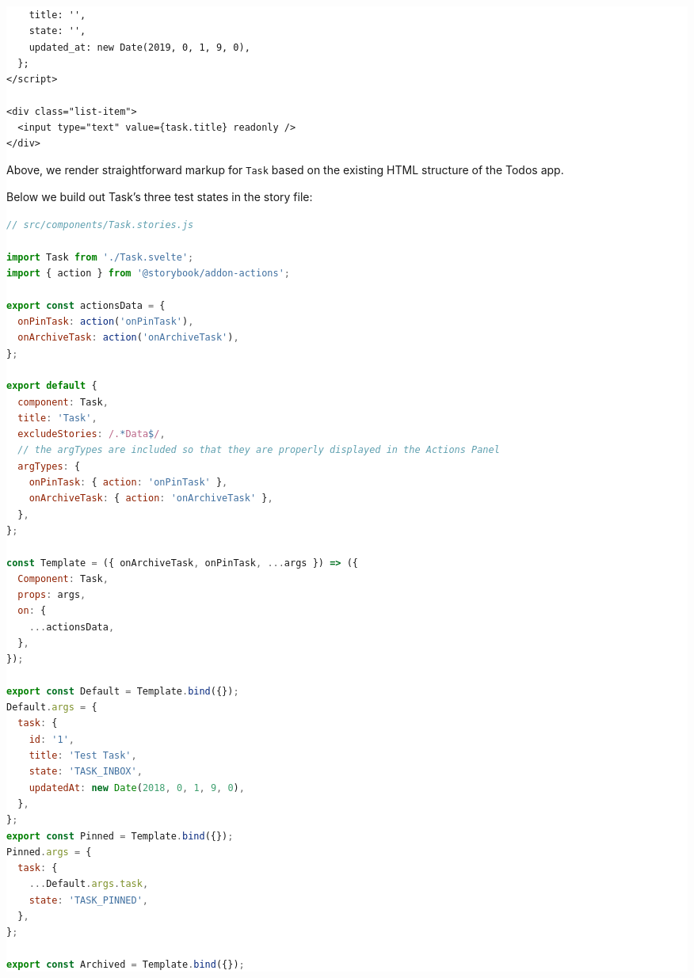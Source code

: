 ```svelte
    title: '',
    state: '',
    updated_at: new Date(2019, 0, 1, 9, 0),
  };
</script>

<div class="list-item">
  <input type="text" value={task.title} readonly />
</div>
```

Above, we render straightforward markup for `Task` based on the existing HTML structure of the Todos app.

Below we build out Task’s three test states in the story file:

```javascript
// src/components/Task.stories.js

import Task from './Task.svelte';
import { action } from '@storybook/addon-actions';

export const actionsData = {
  onPinTask: action('onPinTask'),
  onArchiveTask: action('onArchiveTask'),
};

export default {
  component: Task,
  title: 'Task',
  excludeStories: /.*Data$/,
  // the argTypes are included so that they are properly displayed in the Actions Panel
  argTypes: {
    onPinTask: { action: 'onPinTask' },
    onArchiveTask: { action: 'onArchiveTask' },
  },
};

const Template = ({ onArchiveTask, onPinTask, ...args }) => ({
  Component: Task,
  props: args,
  on: {
    ...actionsData,
  },
});

export const Default = Template.bind({});
Default.args = {
  task: {
    id: '1',
    title: 'Test Task',
    state: 'TASK_INBOX',
    updatedAt: new Date(2018, 0, 1, 9, 0),
  },
};
export const Pinned = Template.bind({});
Pinned.args = {
  task: {
    ...Default.args.task,
    state: 'TASK_PINNED',
  },
};

export const Archived = Template.bind({});
```